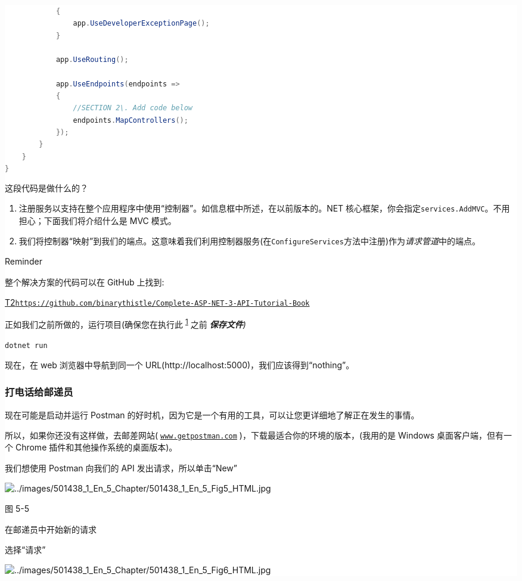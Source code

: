 ```cs
            {
                app.UseDeveloperExceptionPage();
            }

            app.UseRouting();

            app.UseEndpoints(endpoints =>
            {
                //SECTION 2\. Add code below
                endpoints.MapControllers();
            });
        }
    }
}

```

这段代码是做什么的？

1.  注册服务以支持在整个应用程序中使用“控制器”。如信息框中所述，在以前版本的。NET 核心框架，你会指定`services.AddMVC`。不用担心；下面我们将介绍什么是 MVC 模式。

2.  我们将控制器“映射”到我们的端点。这意味着我们利用控制器服务(在`ConfigureServices`方法中注册)作为*请求管道*中的端点。

Reminder

整个解决方案的代码可以在 GitHub 上找到:

[T2`https://github.com/binarythistle/Complete-ASP-NET-3-API-Tutorial-Book`](https://github.com/binarythistle/Complete-ASP-NET-3-API-Tutorial-Book)

正如我们之前所做的，运行项目(确保您在执行此 <sup>[1](#Fn1)</sup> 之前 ***保存文件**)*

```cs
dotnet run

```

现在，在 web 浏览器中导航到同一个 URL(http://localhost:5000)，我们应该得到“nothing”。

### 打电话给邮递员

现在可能是启动并运行 Postman 的好时机，因为它是一个有用的工具，可以让您更详细地了解正在发生的事情。

所以，如果你还没有这样做，去邮差网站( [`www.getpostman.com`](http://www.getpostman.com) )，下载最适合你的环境的版本，(我用的是 Windows 桌面客户端，但有一个 Chrome 插件和其他操作系统的桌面版本)。

我们想使用 Postman 向我们的 API 发出请求，所以单击“New”

![../images/501438_1_En_5_Chapter/501438_1_En_5_Fig5_HTML.jpg](../images/501438_1_En_5_Chapter/501438_1_En_5_Fig5_HTML.jpg)

图 5-5

在邮递员中开始新的请求

选择“请求”

![../images/501438_1_En_5_Chapter/501438_1_En_5_Fig6_HTML.jpg](../images/501438_1_En_5_Chapter/501438_1_En_5_Fig6_HTML.jpg)
